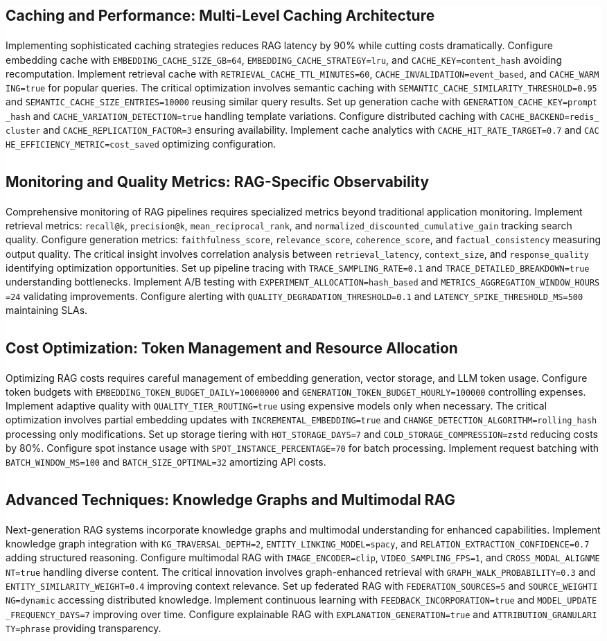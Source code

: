 ## Caching and Performance: Multi-Level Caching Architecture

Implementing sophisticated caching strategies reduces RAG latency by 90% while cutting costs dramatically. Configure embedding cache with `EMBEDDING_CACHE_SIZE_GB=64`, `EMBEDDING_CACHE_STRATEGY=lru`, and `CACHE_KEY=content_hash` avoiding recomputation. Implement retrieval cache with `RETRIEVAL_CACHE_TTL_MINUTES=60`, `CACHE_INVALIDATION=event_based`, and `CACHE_WARMING=true` for popular queries. The critical optimization involves semantic caching with `SEMANTIC_CACHE_SIMILARITY_THRESHOLD=0.95` and `SEMANTIC_CACHE_SIZE_ENTRIES=10000` reusing similar query results. Set up generation cache with `GENERATION_CACHE_KEY=prompt_hash` and `CACHE_VARIATION_DETECTION=true` handling template variations. Configure distributed caching with `CACHE_BACKEND=redis_cluster` and `CACHE_REPLICATION_FACTOR=3` ensuring availability. Implement cache analytics with `CACHE_HIT_RATE_TARGET=0.7` and `CACHE_EFFICIENCY_METRIC=cost_saved` optimizing configuration.

## Monitoring and Quality Metrics: RAG-Specific Observability

Comprehensive monitoring of RAG pipelines requires specialized metrics beyond traditional application monitoring. Implement retrieval metrics: `recall@k`, `precision@k`, `mean_reciprocal_rank`, and `normalized_discounted_cumulative_gain` tracking search quality. Configure generation metrics: `faithfulness_score`, `relevance_score`, `coherence_score`, and `factual_consistency` measuring output quality. The critical insight involves correlation analysis between `retrieval_latency`, `context_size`, and `response_quality` identifying optimization opportunities. Set up pipeline tracing with `TRACE_SAMPLING_RATE=0.1` and `TRACE_DETAILED_BREAKDOWN=true` understanding bottlenecks. Implement A/B testing with `EXPERIMENT_ALLOCATION=hash_based` and `METRICS_AGGREGATION_WINDOW_HOURS=24` validating improvements. Configure alerting with `QUALITY_DEGRADATION_THRESHOLD=0.1` and `LATENCY_SPIKE_THRESHOLD_MS=500` maintaining SLAs.

## Cost Optimization: Token Management and Resource Allocation

Optimizing RAG costs requires careful management of embedding generation, vector storage, and LLM token usage. Configure token budgets with `EMBEDDING_TOKEN_BUDGET_DAILY=10000000` and `GENERATION_TOKEN_BUDGET_HOURLY=100000` controlling expenses. Implement adaptive quality with `QUALITY_TIER_ROUTING=true` using expensive models only when necessary. The critical optimization involves partial embedding updates with `INCREMENTAL_EMBEDDING=true` and `CHANGE_DETECTION_ALGORITHM=rolling_hash` processing only modifications. Set up storage tiering with `HOT_STORAGE_DAYS=7` and `COLD_STORAGE_COMPRESSION=zstd` reducing costs by 80%. Configure spot instance usage with `SPOT_INSTANCE_PERCENTAGE=70` for batch processing. Implement request batching with `BATCH_WINDOW_MS=100` and `BATCH_SIZE_OPTIMAL=32` amortizing API costs.

## Advanced Techniques: Knowledge Graphs and Multimodal RAG

Next-generation RAG systems incorporate knowledge graphs and multimodal understanding for enhanced capabilities. Implement knowledge graph integration with `KG_TRAVERSAL_DEPTH=2`, `ENTITY_LINKING_MODEL=spacy`, and `RELATION_EXTRACTION_CONFIDENCE=0.7` adding structured reasoning. Configure multimodal RAG with `IMAGE_ENCODER=clip`, `VIDEO_SAMPLING_FPS=1`, and `CROSS_MODAL_ALIGNMENT=true` handling diverse content. The critical innovation involves graph-enhanced retrieval with `GRAPH_WALK_PROBABILITY=0.3` and `ENTITY_SIMILARITY_WEIGHT=0.4` improving context relevance. Set up federated RAG with `FEDERATION_SOURCES=5` and `SOURCE_WEIGHTING=dynamic` accessing distributed knowledge. Implement continuous learning with `FEEDBACK_INCORPORATION=true` and `MODEL_UPDATE_FREQUENCY_DAYS=7` improving over time. Configure explainable RAG with `EXPLANATION_GENERATION=true` and `ATTRIBUTION_GRANULARITY=phrase` providing transparency.
